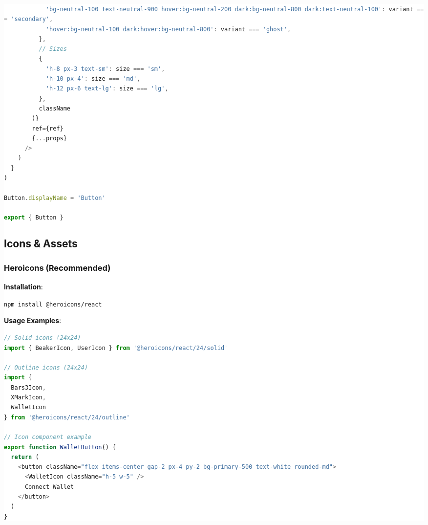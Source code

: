 ```typescript
            'bg-neutral-100 text-neutral-900 hover:bg-neutral-200 dark:bg-neutral-800 dark:text-neutral-100': variant === 'secondary',
            'hover:bg-neutral-100 dark:hover:bg-neutral-800': variant === 'ghost',
          },
          // Sizes
          {
            'h-8 px-3 text-sm': size === 'sm',
            'h-10 px-4': size === 'md',
            'h-12 px-6 text-lg': size === 'lg',
          },
          className
        )}
        ref={ref}
        {...props}
      />
    )
  }
)

Button.displayName = 'Button'

export { Button }
```

## Icons & Assets

### Heroicons (Recommended)
**Installation**:
```bash
npm install @heroicons/react
```

**Usage Examples**:
```typescript
// Solid icons (24x24)
import { BeakerIcon, UserIcon } from '@heroicons/react/24/solid'

// Outline icons (24x24)
import { 
  Bars3Icon, 
  XMarkIcon,
  WalletIcon 
} from '@heroicons/react/24/outline'

// Icon component example
export function WalletButton() {
  return (
    <button className="flex items-center gap-2 px-4 py-2 bg-primary-500 text-white rounded-md">
      <WalletIcon className="h-5 w-5" />
      Connect Wallet
    </button>
  )
}
```
